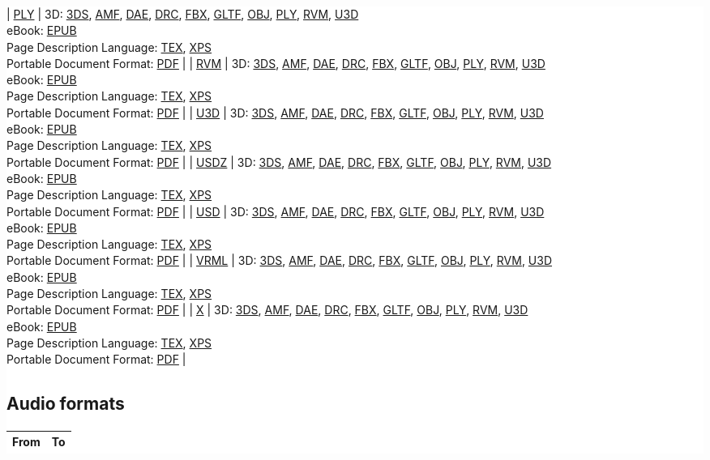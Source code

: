 | [PLY](https://docs.fileformat.com/3d/ply/) | 3D: [3DS](https://docs.fileformat.com/3d/3ds/), [AMF](https://docs.fileformat.com/3d/amf/), [DAE](https://docs.fileformat.com/3d/dae/), [DRC](https://docs.fileformat.com/3d/drc/), [FBX](https://docs.fileformat.com/3d/fbx/), [GLTF](https://docs.fileformat.com/3d/gltf/), [OBJ](https://docs.fileformat.com/3d/obj/), [PLY](https://docs.fileformat.com/3d/ply/), [RVM](https://docs.fileformat.com/3d/rvm/), [U3D](https://docs.fileformat.com/3d/u3d/)<br/> eBook: [EPUB](https://docs.fileformat.com/ebook/epub/)<br/> Page Description Language: [TEX](https://docs.fileformat.com/page-description-language/tex/), [XPS](https://docs.fileformat.com/page-description-language/xps/)<br/> Portable Document Format: [PDF](https://docs.fileformat.com/pdf/) |
| [RVM](https://docs.fileformat.com/3d/rvm/) | 3D: [3DS](https://docs.fileformat.com/3d/3ds/), [AMF](https://docs.fileformat.com/3d/amf/), [DAE](https://docs.fileformat.com/3d/dae/), [DRC](https://docs.fileformat.com/3d/drc/), [FBX](https://docs.fileformat.com/3d/fbx/), [GLTF](https://docs.fileformat.com/3d/gltf/), [OBJ](https://docs.fileformat.com/3d/obj/), [PLY](https://docs.fileformat.com/3d/ply/), [RVM](https://docs.fileformat.com/3d/rvm/), [U3D](https://docs.fileformat.com/3d/u3d/)<br/> eBook: [EPUB](https://docs.fileformat.com/ebook/epub/)<br/> Page Description Language: [TEX](https://docs.fileformat.com/page-description-language/tex/), [XPS](https://docs.fileformat.com/page-description-language/xps/)<br/> Portable Document Format: [PDF](https://docs.fileformat.com/pdf/) |
| [U3D](https://docs.fileformat.com/3d/u3d/) | 3D: [3DS](https://docs.fileformat.com/3d/3ds/), [AMF](https://docs.fileformat.com/3d/amf/), [DAE](https://docs.fileformat.com/3d/dae/), [DRC](https://docs.fileformat.com/3d/drc/), [FBX](https://docs.fileformat.com/3d/fbx/), [GLTF](https://docs.fileformat.com/3d/gltf/), [OBJ](https://docs.fileformat.com/3d/obj/), [PLY](https://docs.fileformat.com/3d/ply/), [RVM](https://docs.fileformat.com/3d/rvm/), [U3D](https://docs.fileformat.com/3d/u3d/)<br/> eBook: [EPUB](https://docs.fileformat.com/ebook/epub/)<br/> Page Description Language: [TEX](https://docs.fileformat.com/page-description-language/tex/), [XPS](https://docs.fileformat.com/page-description-language/xps/)<br/> Portable Document Format: [PDF](https://docs.fileformat.com/pdf/) |
| [USDZ](https://docs.fileformat.com/3d/usdz/) | 3D: [3DS](https://docs.fileformat.com/3d/3ds/), [AMF](https://docs.fileformat.com/3d/amf/), [DAE](https://docs.fileformat.com/3d/dae/), [DRC](https://docs.fileformat.com/3d/drc/), [FBX](https://docs.fileformat.com/3d/fbx/), [GLTF](https://docs.fileformat.com/3d/gltf/), [OBJ](https://docs.fileformat.com/3d/obj/), [PLY](https://docs.fileformat.com/3d/ply/), [RVM](https://docs.fileformat.com/3d/rvm/), [U3D](https://docs.fileformat.com/3d/u3d/)<br/> eBook: [EPUB](https://docs.fileformat.com/ebook/epub/)<br/> Page Description Language: [TEX](https://docs.fileformat.com/page-description-language/tex/), [XPS](https://docs.fileformat.com/page-description-language/xps/)<br/> Portable Document Format: [PDF](https://docs.fileformat.com/pdf/) |
| [USD](https://docs.fileformat.com/3d/usd/) | 3D: [3DS](https://docs.fileformat.com/3d/3ds/), [AMF](https://docs.fileformat.com/3d/amf/), [DAE](https://docs.fileformat.com/3d/dae/), [DRC](https://docs.fileformat.com/3d/drc/), [FBX](https://docs.fileformat.com/3d/fbx/), [GLTF](https://docs.fileformat.com/3d/gltf/), [OBJ](https://docs.fileformat.com/3d/obj/), [PLY](https://docs.fileformat.com/3d/ply/), [RVM](https://docs.fileformat.com/3d/rvm/), [U3D](https://docs.fileformat.com/3d/u3d/)<br/> eBook: [EPUB](https://docs.fileformat.com/ebook/epub/)<br/> Page Description Language: [TEX](https://docs.fileformat.com/page-description-language/tex/), [XPS](https://docs.fileformat.com/page-description-language/xps/)<br/> Portable Document Format: [PDF](https://docs.fileformat.com/pdf/) |
| [VRML](https://docs.fileformat.com/3d/vrml/) | 3D: [3DS](https://docs.fileformat.com/3d/3ds/), [AMF](https://docs.fileformat.com/3d/amf/), [DAE](https://docs.fileformat.com/3d/dae/), [DRC](https://docs.fileformat.com/3d/drc/), [FBX](https://docs.fileformat.com/3d/fbx/), [GLTF](https://docs.fileformat.com/3d/gltf/), [OBJ](https://docs.fileformat.com/3d/obj/), [PLY](https://docs.fileformat.com/3d/ply/), [RVM](https://docs.fileformat.com/3d/rvm/), [U3D](https://docs.fileformat.com/3d/u3d/)<br/> eBook: [EPUB](https://docs.fileformat.com/ebook/epub/)<br/> Page Description Language: [TEX](https://docs.fileformat.com/page-description-language/tex/), [XPS](https://docs.fileformat.com/page-description-language/xps/)<br/> Portable Document Format: [PDF](https://docs.fileformat.com/pdf/) |
| [X](https://docs.fileformat.com/3d/x/) | 3D: [3DS](https://docs.fileformat.com/3d/3ds/), [AMF](https://docs.fileformat.com/3d/amf/), [DAE](https://docs.fileformat.com/3d/dae/), [DRC](https://docs.fileformat.com/3d/drc/), [FBX](https://docs.fileformat.com/3d/fbx/), [GLTF](https://docs.fileformat.com/3d/gltf/), [OBJ](https://docs.fileformat.com/3d/obj/), [PLY](https://docs.fileformat.com/3d/ply/), [RVM](https://docs.fileformat.com/3d/rvm/), [U3D](https://docs.fileformat.com/3d/u3d/)<br/> eBook: [EPUB](https://docs.fileformat.com/ebook/epub/)<br/> Page Description Language: [TEX](https://docs.fileformat.com/page-description-language/tex/), [XPS](https://docs.fileformat.com/page-description-language/xps/)<br/> Portable Document Format: [PDF](https://docs.fileformat.com/pdf/) |

## Audio formats

| From | To |
| --- | --- |